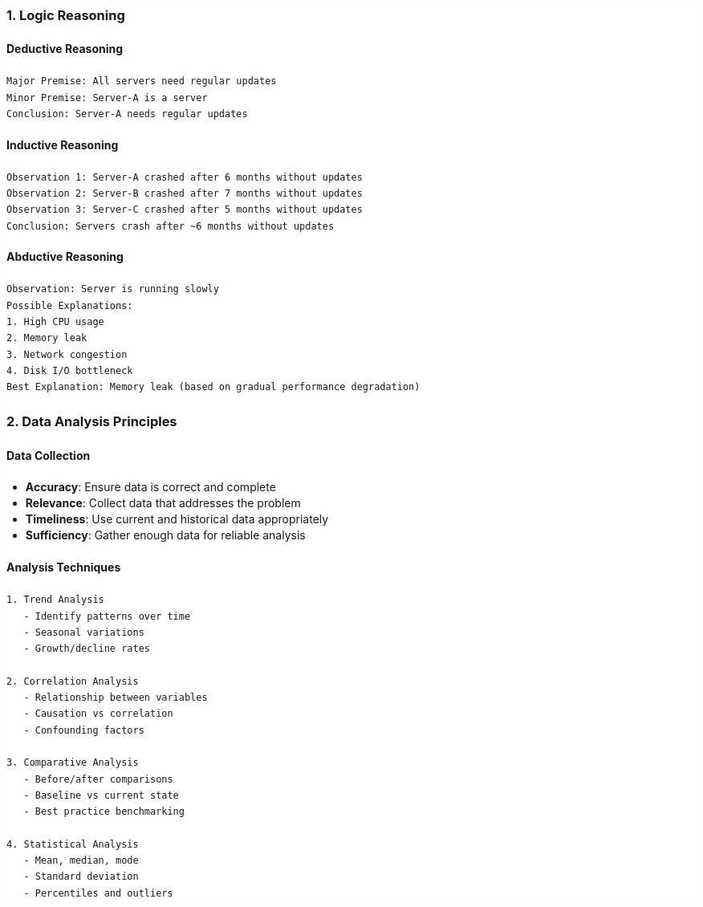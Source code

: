 ### 1. Logic Reasoning

#### Deductive Reasoning
```
Major Premise: All servers need regular updates
Minor Premise: Server-A is a server
Conclusion: Server-A needs regular updates
```

#### Inductive Reasoning
```
Observation 1: Server-A crashed after 6 months without updates
Observation 2: Server-B crashed after 7 months without updates
Observation 3: Server-C crashed after 5 months without updates
Conclusion: Servers crash after ~6 months without updates
```

#### Abductive Reasoning
```
Observation: Server is running slowly
Possible Explanations:
1. High CPU usage
2. Memory leak
3. Network congestion
4. Disk I/O bottleneck
Best Explanation: Memory leak (based on gradual performance degradation)
```

### 2. Data Analysis Principles

#### Data Collection
- **Accuracy**: Ensure data is correct and complete
- **Relevance**: Collect data that addresses the problem
- **Timeliness**: Use current and historical data appropriately
- **Sufficiency**: Gather enough data for reliable analysis

#### Analysis Techniques
```
1. Trend Analysis
   - Identify patterns over time
   - Seasonal variations
   - Growth/decline rates

2. Correlation Analysis
   - Relationship between variables
   - Causation vs correlation
   - Confounding factors

3. Comparative Analysis
   - Before/after comparisons
   - Baseline vs current state
   - Best practice benchmarking

4. Statistical Analysis
   - Mean, median, mode
   - Standard deviation
   - Percentiles and outliers
```
